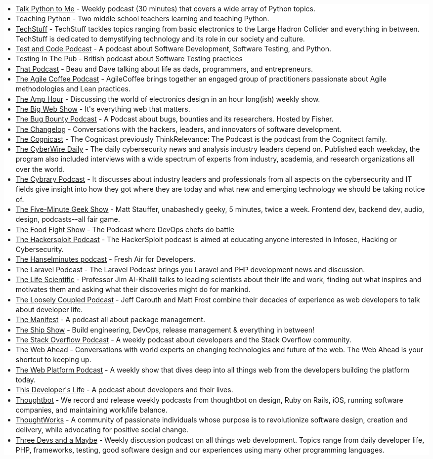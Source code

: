 * [Talk Python to Me](https://talkpython.fm/) - Weekly podcast (30 minutes) that covers a wide array of Python topics.
* [Teaching Python](https://www.teachingpython.fm/) - Two middle school teachers learning and teaching Python.
* [TechStuff](https://www.stuffmedia.com/techstuff-podcast.htm) - TechStuff tackles topics ranging from basic electronics to the Large Hadron Collider and everything in between. TechStuff is dedicated to demystifying technology and its role in our society and culture.
* [Test and Code Podcast](https://testandcode.com/) - A podcast about Software Development, Software Testing, and Python.
* [Testing In The Pub](https://testingpodcast.com/category/testing-in-the-pub/) - British podcast about Software Testing practices
* [That Podcast](https://thatpodcast.io/) - Beau and Dave talking about life as dads, programmers, and entrepreneurs.
* [The Agile Coffee Podcast](http://agilecoffee.com/) - AgileCoffee brings together an engaged group of practitioners passionate about Agile methodologies and Lean practices.
* [The Amp Hour](https://theamphour.com/) - Discussing the world of electronics design in an hour long(ish) weekly show.
* [The Big Web Show](http://5by5.tv/bigwebshow) - It's everything web that matters.
* [The Bug Bounty Podcast](https://anchor.fm/bugbountypodcast) - A Podcast about bugs, bounties and its researchers. Hosted by Fisher.
* [The Changelog](https://changelog.com/podcast) - Conversations with the hackers, leaders, and innovators of software development.
* [The Cognicast](http://blog.cognitect.com/cognicast) - The Cognicast previously ThinkRelevance: The Podcast is the podcast from the Cognitect family.
* [The CyberWire Daily](https://thecyberwire.com/podcasts/daily-podcast) - The daily cybersecurity news and analysis industry leaders depend on. Published each weekday, the program also included interviews with a wide spectrum of experts from industry, academia, and research organizations all over the world.
* [The Cybrary Podcast](https://www.cybrary.it/info/cybrary-podcast/) -  It discusses about industry leaders and professionals from all aspects on the cybersecurity and IT fields give insight into how they got where they are today and what new and emerging technology we should be taking notice of.
* [The Five-Minute Geek Show](http://www.fiveminutegeekshow.com) - Matt Stauffer, unabashedly geeky, 5 minutes, twice a week. Frontend dev, backend dev, audio, design, podcasts--all fair game.
* [The Food Fight Show](http://foodfightshow.org/) - The Podcast where DevOps chefs do battle
* [The Hackersploit Podcast](https://www.listennotes.com/podcasts/the-hackersploit-podcast-alexis-rwTafnO1K9c/) - The HackerSploit podcast is aimed at educating anyone interested in Infosec, Hacking or Cybersecurity. 
* [The Hanselminutes podcast](https://hanselminutes.com/) - Fresh Air for Developers.
* [The Laravel Podcast](http://www.laravelpodcast.com) - The Laravel Podcast brings you Laravel and PHP development news and discussion.
* [The Life Scientific](https://www.bbc.co.uk/programmes/b015sqc7) - Professor Jim Al-Khalili talks to leading scientists about their life and work, finding out what inspires and motivates them and asking what their discoveries might do for mankind.
* [The Loosely Coupled Podcast](http://looselycoupled.info/) - Jeff Carouth and Matt Frost combine their decades of experience as web developers to talk about developer life.
* [The Manifest](https://manifest.fm) - A podcast all about package management.
* [The Ship Show](http://theshipshow.com/) - Build engineering, DevOps, release management & everything in between!
* [The Stack Overflow Podcast](https://stackoverflow.blog/podcasts/) - A weekly podcast about developers and the Stack Overflow community.
* [The Web Ahead](http://5by5.tv/webahead) - Conversations with world experts on changing technologies and future of the web. The Web Ahead is your shortcut to keeping up.
* [The Web Platform Podcast](http://thewebplatform.libsyn.com/) - A weekly show that dives deep into all things web from the developers building the platform today.
* [This Developer's Life](http://thisdeveloperslife.com/) - A podcast about developers and their lives.
* [Thoughtbot](https://thoughtbot.com/podcasts) - We record and release weekly podcasts from thoughtbot on design, Ruby on Rails, iOS, running software companies, and maintaining work/life balance.
* [ThoughtWorks](https://soundcloud.com/thoughtworks) - A community of passionate individuals whose purpose is to revolutionize software design, creation and delivery, while advocating for positive social change.
* [Three Devs and a Maybe](https://threedevsandamaybe.com/) - Weekly discussion podcast on all things web development. Topics range from daily developer life, PHP, frameworks, testing, good software design and our experiences using many other programming languages.